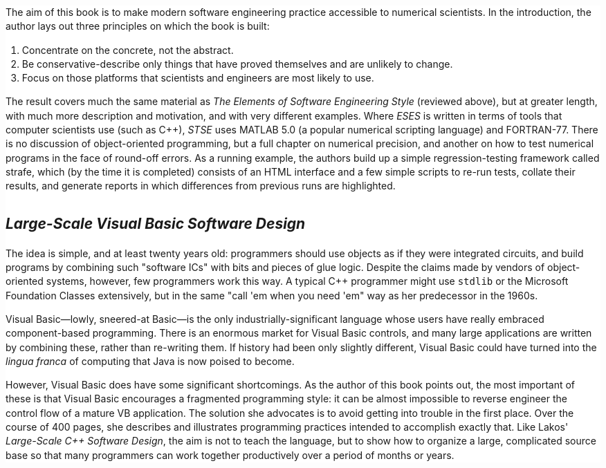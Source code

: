 The aim of this book is to make modern software engineering
practice accessible to numerical scientists. In the introduction, the
author lays out three principles on which the book is built:

<ol>
   <li>Concentrate on the concrete, not the abstract.</li>
   <li>Be conservative-describe only things that have proved themselves and are unlikely to change.</li>
   <li>Focus on those platforms that scientists and engineers are most likely to use.</li>
</ol>

The result covers much the same material as
<em>The Elements of Software Engineering Style</em> (reviewed above),
but at greater length, with much more description and motivation, and
with very different examples.  Where <em>ESES</em> is written in terms
of tools that computer scientists use (such as C++), <em>STSE</em>
uses MATLAB 5.0 (a popular numerical scripting language) and
FORTRAN-77. There is no discussion of object-oriented programming, but
a full chapter on numerical precision, and another on how to test
numerical programs in the face of round-off errors. As a running
example, the authors build up a simple regression-testing framework
called strafe, which (by the time it is completed) consists of an HTML
interface and a few simple scripts to re-run tests, collate their
results, and generate reports in which differences from previous runs
are highlighted.

<h2><em>Large-Scale Visual Basic Software Design</em></h2>

The idea is simple, and at least twenty years old: programmers
should use objects as if they were integrated circuits, and build
programs by combining such "software ICs" with bits and pieces of
glue logic. Despite the claims made by vendors of object-oriented
systems, however, few programmers work this way. A typical C++
programmer might use <TT>stdlib</TT> or the Microsoft Foundation
Classes extensively, but in the same "call 'em when you need 'em" way
as her predecessor in the 1960s.

Visual Basic&mdash;lowly, sneered-at Basic&mdash;is the only
industrially-significant language whose users have really embraced
component-based programming. There is an enormous market for Visual
Basic controls, and many large applications are written by combining
these, rather than re-writing them. If history had been only slightly
different, Visual Basic could have turned into the <em>lingua
franca</em> of computing that Java is now poised to become.

However, Visual Basic does have some significant shortcomings. As
the author of this book points out, the most important of these is
that Visual Basic encourages a fragmented programming style: it can
be almost impossible to reverse engineer the control flow of a mature
VB application. The solution she advocates is to avoid getting into
trouble in the first place. Over the course of 400 pages, she
describes and illustrates programming practices intended to
accomplish exactly that. Like Lakos'
<em>Large-Scale C++ Software Design</em>, the aim is not to teach the language,
but to show how to organize a large, complicated source base so that
many programmers can work together productively over a period of
months or years.
